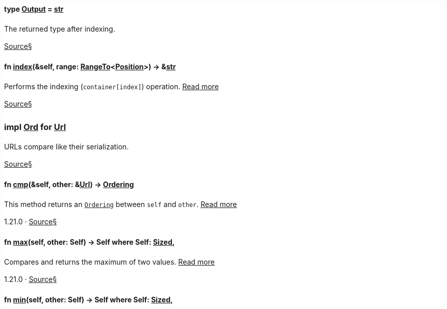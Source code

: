 #### type [Output](https://doc.rust-lang.org/nightly/core/ops/index/trait.Index.html#associatedtype.Output) = [str](https://doc.rust-lang.org/nightly/std/primitive.str.html)

The returned type after indexing.

[Source](https://docs.rs/url/2.5.4/x86_64-unknown-linux-gnu/src/url/slicing.rs.html#29)[§](#method.index-2)

#### fn [index](https://doc.rust-lang.org/nightly/core/ops/index/trait.Index.html#tymethod.index)(&self, range: [RangeTo](https://doc.rust-lang.org/nightly/core/ops/range/struct.RangeTo.html "struct core::ops::range::RangeTo")<[Position](https://docs.rs/url/2.5.4/x86_64-unknown-linux-gnu/url/slicing/enum.Position.html "enum url::slicing::Position")>) -> &[str](https://doc.rust-lang.org/nightly/std/primitive.str.html)

Performs the indexing (`container[index]`) operation. [Read more](https://doc.rust-lang.org/nightly/core/ops/index/trait.Index.html#tymethod.index)

[Source](https://docs.rs/url/2.5.4/x86_64-unknown-linux-gnu/src/url/lib.rs.html#2810)[§](#impl-Ord-for-Url)

### impl [Ord](https://doc.rust-lang.org/nightly/core/cmp/trait.Ord.html "trait core::cmp::Ord") for [Url](..\struct.Url.html.md "struct tauri::Url")

URLs compare like their serialization.

[Source](https://docs.rs/url/2.5.4/x86_64-unknown-linux-gnu/src/url/lib.rs.html#2812)[§](#method.cmp)

#### fn [cmp](https://doc.rust-lang.org/nightly/core/cmp/trait.Ord.html#tymethod.cmp)(&self, other: &[Url](..\struct.Url.html.md "struct tauri::Url")) -> [Ordering](https://doc.rust-lang.org/nightly/core/cmp/enum.Ordering.html "enum core::cmp::Ordering")

This method returns an [`Ordering`](https://doc.rust-lang.org/nightly/core/cmp/enum.Ordering.html "enum core::cmp::Ordering") between `self` and `other`. [Read more](https://doc.rust-lang.org/nightly/core/cmp/trait.Ord.html#tymethod.cmp)

1.21.0 · [Source](https://doc.rust-lang.org/nightly/src/core/cmp.rs.html#1009-1011)[§](#method.max)

#### fn [max](https://doc.rust-lang.org/nightly/core/cmp/trait.Ord.html#method.max)(self, other: Self) -> Self where Self: [Sized](https://doc.rust-lang.org/nightly/core/marker/trait.Sized.html "trait core::marker::Sized"),

Compares and returns the maximum of two values. [Read more](https://doc.rust-lang.org/nightly/core/cmp/trait.Ord.html#method.max)

1.21.0 · [Source](https://doc.rust-lang.org/nightly/src/core/cmp.rs.html#1048-1050)[§](#method.min)

#### fn [min](https://doc.rust-lang.org/nightly/core/cmp/trait.Ord.html#method.min)(self, other: Self) -> Self where Self: [Sized](https://doc.rust-lang.org/nightly/core/marker/trait.Sized.html "trait core::marker::Sized"),

